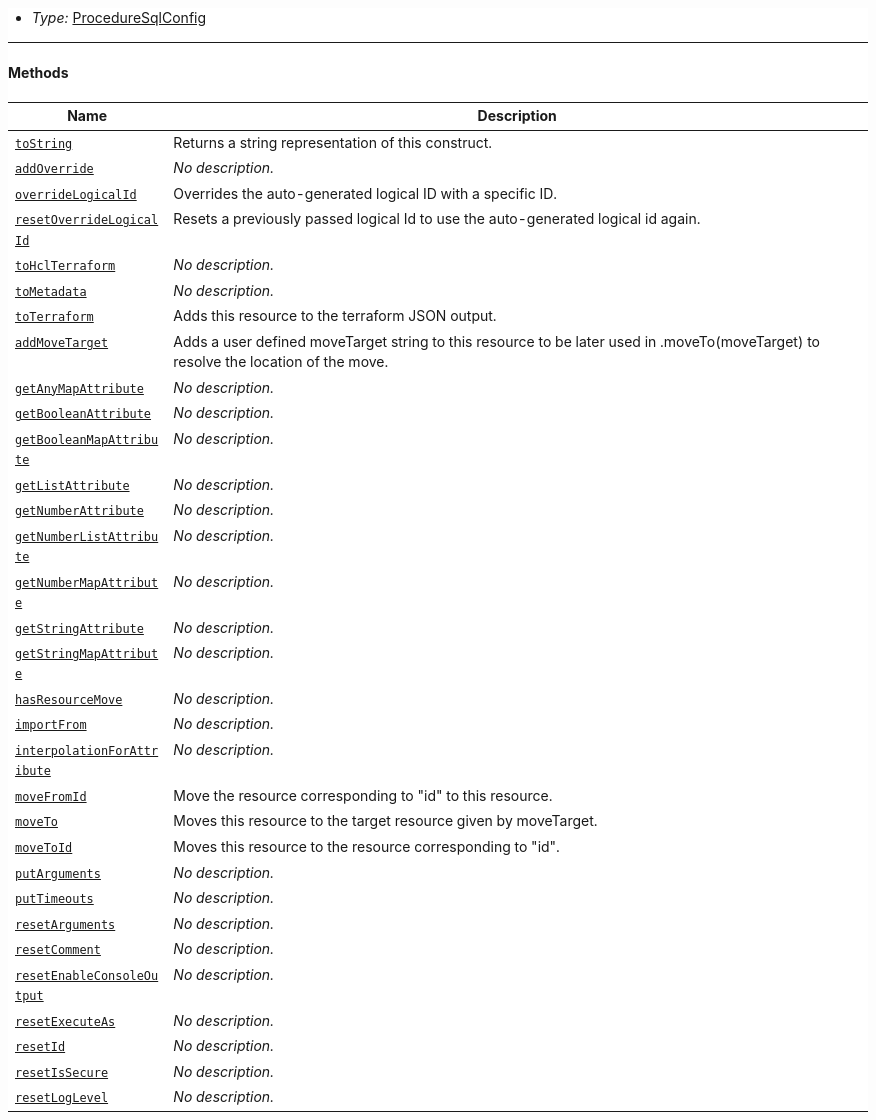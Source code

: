 - *Type:* <a href="#@cdktf/provider-snowflake.procedureSql.ProcedureSqlConfig">ProcedureSqlConfig</a>

---

#### Methods <a name="Methods" id="Methods"></a>

| **Name** | **Description** |
| --- | --- |
| <code><a href="#@cdktf/provider-snowflake.procedureSql.ProcedureSql.toString">toString</a></code> | Returns a string representation of this construct. |
| <code><a href="#@cdktf/provider-snowflake.procedureSql.ProcedureSql.addOverride">addOverride</a></code> | *No description.* |
| <code><a href="#@cdktf/provider-snowflake.procedureSql.ProcedureSql.overrideLogicalId">overrideLogicalId</a></code> | Overrides the auto-generated logical ID with a specific ID. |
| <code><a href="#@cdktf/provider-snowflake.procedureSql.ProcedureSql.resetOverrideLogicalId">resetOverrideLogicalId</a></code> | Resets a previously passed logical Id to use the auto-generated logical id again. |
| <code><a href="#@cdktf/provider-snowflake.procedureSql.ProcedureSql.toHclTerraform">toHclTerraform</a></code> | *No description.* |
| <code><a href="#@cdktf/provider-snowflake.procedureSql.ProcedureSql.toMetadata">toMetadata</a></code> | *No description.* |
| <code><a href="#@cdktf/provider-snowflake.procedureSql.ProcedureSql.toTerraform">toTerraform</a></code> | Adds this resource to the terraform JSON output. |
| <code><a href="#@cdktf/provider-snowflake.procedureSql.ProcedureSql.addMoveTarget">addMoveTarget</a></code> | Adds a user defined moveTarget string to this resource to be later used in .moveTo(moveTarget) to resolve the location of the move. |
| <code><a href="#@cdktf/provider-snowflake.procedureSql.ProcedureSql.getAnyMapAttribute">getAnyMapAttribute</a></code> | *No description.* |
| <code><a href="#@cdktf/provider-snowflake.procedureSql.ProcedureSql.getBooleanAttribute">getBooleanAttribute</a></code> | *No description.* |
| <code><a href="#@cdktf/provider-snowflake.procedureSql.ProcedureSql.getBooleanMapAttribute">getBooleanMapAttribute</a></code> | *No description.* |
| <code><a href="#@cdktf/provider-snowflake.procedureSql.ProcedureSql.getListAttribute">getListAttribute</a></code> | *No description.* |
| <code><a href="#@cdktf/provider-snowflake.procedureSql.ProcedureSql.getNumberAttribute">getNumberAttribute</a></code> | *No description.* |
| <code><a href="#@cdktf/provider-snowflake.procedureSql.ProcedureSql.getNumberListAttribute">getNumberListAttribute</a></code> | *No description.* |
| <code><a href="#@cdktf/provider-snowflake.procedureSql.ProcedureSql.getNumberMapAttribute">getNumberMapAttribute</a></code> | *No description.* |
| <code><a href="#@cdktf/provider-snowflake.procedureSql.ProcedureSql.getStringAttribute">getStringAttribute</a></code> | *No description.* |
| <code><a href="#@cdktf/provider-snowflake.procedureSql.ProcedureSql.getStringMapAttribute">getStringMapAttribute</a></code> | *No description.* |
| <code><a href="#@cdktf/provider-snowflake.procedureSql.ProcedureSql.hasResourceMove">hasResourceMove</a></code> | *No description.* |
| <code><a href="#@cdktf/provider-snowflake.procedureSql.ProcedureSql.importFrom">importFrom</a></code> | *No description.* |
| <code><a href="#@cdktf/provider-snowflake.procedureSql.ProcedureSql.interpolationForAttribute">interpolationForAttribute</a></code> | *No description.* |
| <code><a href="#@cdktf/provider-snowflake.procedureSql.ProcedureSql.moveFromId">moveFromId</a></code> | Move the resource corresponding to "id" to this resource. |
| <code><a href="#@cdktf/provider-snowflake.procedureSql.ProcedureSql.moveTo">moveTo</a></code> | Moves this resource to the target resource given by moveTarget. |
| <code><a href="#@cdktf/provider-snowflake.procedureSql.ProcedureSql.moveToId">moveToId</a></code> | Moves this resource to the resource corresponding to "id". |
| <code><a href="#@cdktf/provider-snowflake.procedureSql.ProcedureSql.putArguments">putArguments</a></code> | *No description.* |
| <code><a href="#@cdktf/provider-snowflake.procedureSql.ProcedureSql.putTimeouts">putTimeouts</a></code> | *No description.* |
| <code><a href="#@cdktf/provider-snowflake.procedureSql.ProcedureSql.resetArguments">resetArguments</a></code> | *No description.* |
| <code><a href="#@cdktf/provider-snowflake.procedureSql.ProcedureSql.resetComment">resetComment</a></code> | *No description.* |
| <code><a href="#@cdktf/provider-snowflake.procedureSql.ProcedureSql.resetEnableConsoleOutput">resetEnableConsoleOutput</a></code> | *No description.* |
| <code><a href="#@cdktf/provider-snowflake.procedureSql.ProcedureSql.resetExecuteAs">resetExecuteAs</a></code> | *No description.* |
| <code><a href="#@cdktf/provider-snowflake.procedureSql.ProcedureSql.resetId">resetId</a></code> | *No description.* |
| <code><a href="#@cdktf/provider-snowflake.procedureSql.ProcedureSql.resetIsSecure">resetIsSecure</a></code> | *No description.* |
| <code><a href="#@cdktf/provider-snowflake.procedureSql.ProcedureSql.resetLogLevel">resetLogLevel</a></code> | *No description.* |